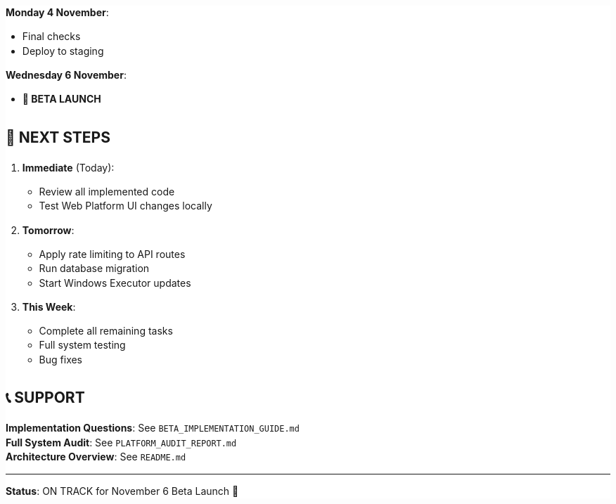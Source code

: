 **Monday 4 November**: 
- Final checks
- Deploy to staging

**Wednesday 6 November**: 
- **🚀 BETA LAUNCH**

## 🎯 **NEXT STEPS**

1. **Immediate** (Today):
   - Review all implemented code
   - Test Web Platform UI changes locally

2. **Tomorrow**:
   - Apply rate limiting to API routes
   - Run database migration
   - Start Windows Executor updates

3. **This Week**:
   - Complete all remaining tasks
   - Full system testing
   - Bug fixes

## 📞 **SUPPORT**

**Implementation Questions**: See `BETA_IMPLEMENTATION_GUIDE.md`  
**Full System Audit**: See `PLATFORM_AUDIT_REPORT.md`  
**Architecture Overview**: See `README.md`

---
**Status**: ON TRACK for November 6 Beta Launch 🎯
